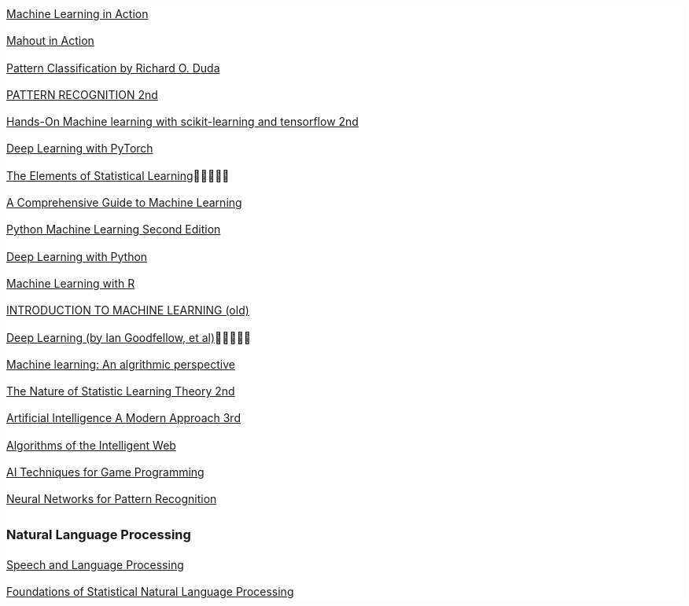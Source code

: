 [Machine Learning in Action](http://www2.ift.ulaval.ca/~chaib/IFT-4102-7025/public_html/Fichiers/Machine_Learning_in_Action.pdf)

[Mahout in Action](http://www.scholat.com/teamwork/teamworkdownloadscholar.html?id=646&teamId=316)

[Pattern Classification by Richard O. Duda](https://github.com/dazzz/patrec2015/raw/master/Pattern%20Classification%20by%20Richard%20O.%20Duda%2C%20David%20G.%20Stork%2C%20Peter%20E.Hart%20.pdf)

[PATTERN RECOGNITION 2nd](http://www.cs.ukzn.ac.za/~sviriri/Books/Machine-Learning-Pattern-Recognition/book3.pdf)

[Hands-On Machine learning with scikit-learning and tensorflow 2nd](https://www.knowledgeisle.com/wp-content/uploads/2019/12/2-Aur%C3%A9lien-G%C3%A9ron-Hands-On-Machine-Learning-with-Scikit-Learn-Keras-and-Tensorflow_-Concepts-Tools-and-Techniques-to-Build-Intelligent-Systems-O%E2%80%99Reilly-Media-2019.pdf)

[Deep Learning with PyTorch](https://pytorch.org/assets/deep-learning/Deep-Learning-with-PyTorch.pdf)

[The Elements of Statistical Learning](https://web.stanford.edu/~hastie/Papers/ESLII.pdf)🌟🌟🌟🌟🌟

[A Comprehensive Guide to Machine Learning](http://snasiriany.me/files/ml-book.pdf)

[Python Machine Learning Second Edition](http://diggerdnepr.ddns.net/wp-content/uploads/2019/02/python-machine-learning-2nd.pdf)

[Deep Learning with Python](http://faculty.neu.edu.cn/yury/AAI/Textbook/Deep%20Learning%20with%20Python.pdf)

[Machine Learning with R](https://edu.kpfu.ru/pluginfile.php/278552/mod_resource/content/1/MachineLearningR__Brett_Lantz.pdf)

[INTRODUCTION TO MACHINE LEARNING (old)](https://ai.stanford.edu/~nilsson/MLBOOK.pdf)

[Deep Learning (by Ian Goodfellow, et al)](http://faculty.neu.edu.cn/yury/AAI/Textbook/DeepLearningBook.pdf)🌟🌟🌟🌟🌟

[Machine learning: An algrithmic perspective](http://dai.fmph.uniba.sk/courses/ICI/marsland.ml-alg-perspect.09.pdf)

[The Nature of Statistic Learning Theory 2nd](https://statisticalsupportandresearch.files.wordpress.com/2017/05/vladimir-vapnik-the-nature-of-statistical-learning-springer-2010.pdf)

[Artificial Intelligence A Modern Approach 3rd](https://faculty.psau.edu.sa/filedownload/doc-7-pdf-a154ffbcec538a4161a406abf62f5b76-original.pdf)

[Algorithms of the Intelligent Web](https://doc.lagout.org/science/0_Computer%20Science/2_Algorithms/Algorithms%20of%20the%20Intelligent%20Web%20%5BMarmanis%20%26%20Babenko%202009-07-08%5D.pdf)

[AI Techniques for Game Programming](http://www.cs.uni.edu/~schafer/4620/readings/Ai%20Techniques%20For%20Game%20Programming.pdf)

[Neural Networks for Pattern Recognition](http://home.elka.pw.edu.pl/~ptrojane/books/Bishop%20-%20Neural%20Networks%20for%20Pattern%20Recognition.pdf)

### Natural Language Processing

[Speech and Language Processing](https://web.stanford.edu/~jurafsky/slp3/ed3book.pdf)

[Foundations of Statistical Natural Language Processing](https://www.cs.vassar.edu/~cs366/docs/Manning_Schuetze_StatisticalNLP.pdf)
